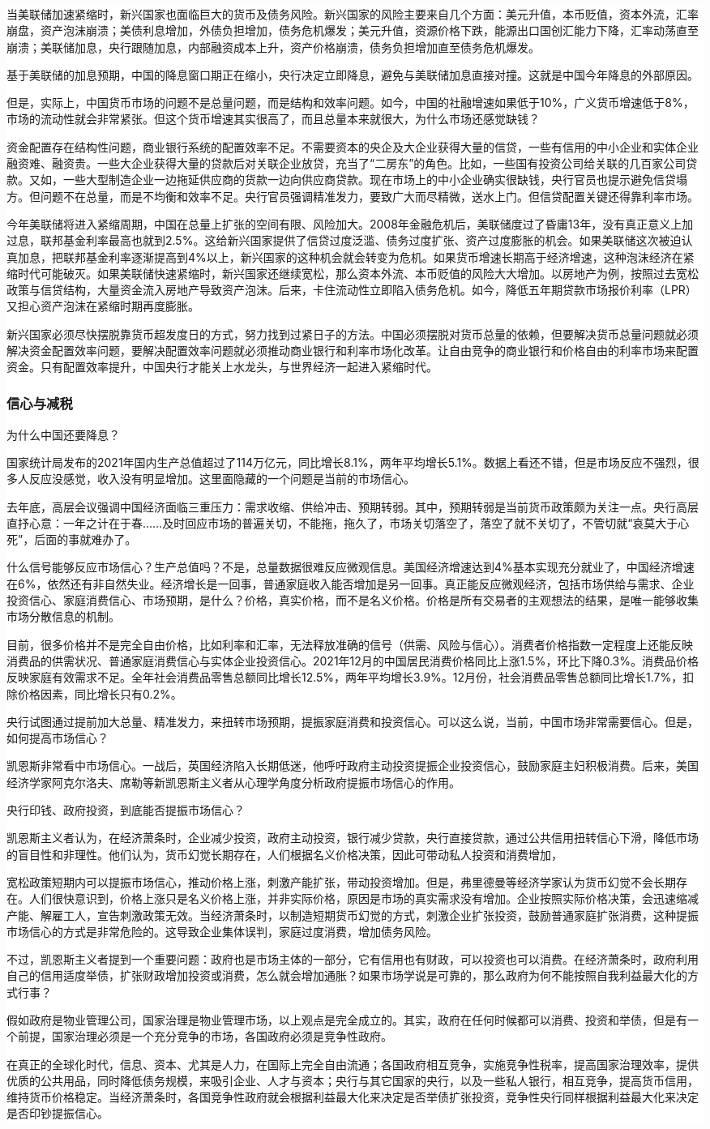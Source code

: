 当美联储加速紧缩时，新兴国家也面临巨大的货币及债务风险。新兴国家的风险主要来自几个方面：美元升值，本币贬值，资本外流，汇率崩盘，资产泡沫崩溃；美债利息增加，外债负担增加，债务危机爆发；美元升值，资源价格下跌，能源出口国创汇能力下降，汇率动荡直至崩溃；美联储加息，央行跟随加息，内部融资成本上升，资产价格崩溃，债务负担增加直至债务危机爆发。

基于美联储的加息预期，中国的降息窗口期正在缩小，央行决定立即降息，避免与美联储加息直接对撞。这就是中国今年降息的外部原因。

但是，实际上，中国货币市场的问题不是总量问题，而是结构和效率问题。如今，中国的社融增速如果低于10%，广义货币增速低于8%，市场的流动性就会非常紧张。但这个货币增速其实很高了，而且总量本来就很大，为什么市场还感觉缺钱？

资金配置存在结构性问题，商业银行系统的配置效率不足。不需要资本的央企及大企业获得大量的信贷，一些有信用的中小企业和实体企业融资难、融资贵。一些大企业获得大量的贷款后对关联企业放贷，充当了“二房东”的角色。比如，一些国有投资公司给关联的几百家公司贷款。又如，一些大型制造企业一边拖延供应商的货款一边向供应商贷款。现在市场上的中小企业确实很缺钱，央行官员也提示避免信贷塌方。但问题不在总量，而是不均衡和效率不足。央行官员强调精准发力，要致广大而尽精微，送水上门。但信贷配置关键还得靠利率市场。

今年美联储将进入紧缩周期，中国在总量上扩张的空间有限、风险加大。2008年金融危机后，美联储度过了昏庸13年，没有真正意义上加过息，联邦基金利率最高也就到2.5%。这给新兴国家提供了信贷过度泛滥、债务过度扩张、资产过度膨胀的机会。如果美联储这次被迫认真加息，把联邦基金利率逐渐提高到4%以上，新兴国家的这种机会就会转变为危机。如果货币增速长期高于经济增速，这种泡沫经济在紧缩时代可能破灭。如果美联储快速紧缩时，新兴国家还继续宽松，那么资本外流、本币贬值的风险大大增加。以房地产为例，按照过去宽松政策与信贷结构，大量资金流入房地产导致资产泡沫。后来，卡住流动性立即陷入债务危机。如今，降低五年期贷款市场报价利率（LPR）又担心资产泡沫在紧缩时期再度膨胀。

新兴国家必须尽快摆脱靠货币超发度日的方式，努力找到过紧日子的方法。中国必须摆脱对货币总量的依赖，但要解决货币总量问题就必须解决资金配置效率问题，要解决配置效率问题就必须推动商业银行和利率市场化改革。让自由竞争的商业银行和价格自由的利率市场来配置资金。只有配置效率提升，中国央行才能关上水龙头，与世界经济一起进入紧缩时代。



### 信心与减税

为什么中国还要降息？

国家统计局发布的2021年国内生产总值超过了114万亿元，同比增长8.1%，两年平均增长5.1%。数据上看还不错，但是市场反应不强烈，很多人反应没感觉，收入没有明显增加。这里面隐藏的一个问题是当前的市场信心。

去年底，高层会议强调中国经济面临三重压力：需求收缩、供给冲击、预期转弱。其中，预期转弱是当前货币政策颇为关注一点。央行高层直抒心意：一年之计在于春……及时回应市场的普遍关切，不能拖，拖久了，市场关切落空了，落空了就不关切了，不管切就“哀莫大于心死”，后面的事就难办了。

什么信号能够反应市场信心？生产总值吗？不是，总量数据很难反应微观信息。美国经济增速达到4%基本实现充分就业了，中国经济增速在6%，依然还有非自然失业。经济增长是一回事，普通家庭收入能否增加是另一回事。真正能反应微观经济，包括市场供给与需求、企业投资信心、家庭消费信心、市场预期，是什么？价格，真实价格，而不是名义价格。价格是所有交易者的主观想法的结果，是唯一能够收集市场分散信息的机制。

目前，很多价格并不是完全自由价格，比如利率和汇率，无法释放准确的信号（供需、风险与信心）。消费者价格指数一定程度上还能反映消费品的供需状况、普通家庭消费信心与实体企业投资信心。2021年12月的中国居民消费价格同比上涨1.5%，环比下降0.3%。消费品价格反映家庭有效需求不足。全年社会消费品零售总额同比增长12.5%，两年平均增长3.9%。12月份，社会消费品零售总额同比增长1.7%，扣除价格因素，同比增长只有0.2%。

央行试图通过提前加大总量、精准发力，来扭转市场预期，提振家庭消费和投资信心。可以这么说，当前，中国市场非常需要信心。但是，如何提高市场信心？

凯恩斯非常看中市场信心。一战后，英国经济陷入长期低迷，他呼吁政府主动投资提振企业投资信心，鼓励家庭主妇积极消费。后来，美国经济学家阿克尔洛夫、席勒等新凯恩斯主义者从心理学角度分析政府提振市场信心的作用。

央行印钱、政府投资，到底能否提振市场信心？

凯恩斯主义者认为，在经济萧条时，企业减少投资，政府主动投资，银行减少贷款，央行直接贷款，通过公共信用扭转信心下滑，降低市场的盲目性和非理性。他们认为，货币幻觉长期存在，人们根据名义价格决策，因此可带动私人投资和消费增加，

宽松政策短期内可以提振市场信心，推动价格上涨，刺激产能扩张，带动投资增加。但是，弗里德曼等经济学家认为货币幻觉不会长期存在。人们很快意识到，价格上涨只是名义价格上涨，并非实际价格，原因是市场的真实需求没有增加。企业按照实际价格决策，会迅速缩减产能、解雇工人，宣告刺激政策无效。当经济萧条时，以制造短期货币幻觉的方式，刺激企业扩张投资，鼓励普通家庭扩张消费，这种提振市场信心的方式是非常危险的。这导致企业集体误判，家庭过度消费，增加债务风险。

不过，凯恩斯主义者提到一个重要问题：政府也是市场主体的一部分，它有信用也有财政，可以投资也可以消费。在经济萧条时，政府利用自己的信用适度举债，扩张财政增加投资或消费，怎么就会增加通胀？如果市场学说是可靠的，那么政府为何不能按照自我利益最大化的方式行事？

假如政府是物业管理公司，国家治理是物业管理市场，以上观点是完全成立的。其实，政府在任何时候都可以消费、投资和举债，但是有一个前提，国家治理必须是一个充分竞争的市场，各国政府必须是竞争性政府。

在真正的全球化时代，信息、资本、尤其是人力，在国际上完全自由流通；各国政府相互竞争，实施竞争性税率，提高国家治理效率，提供优质的公共用品，同时降低债务规模，来吸引企业、人才与资本；央行与其它国家的央行，以及一些私人银行，相互竞争，提高货币信用，维持货币价格稳定。当经济萧条时，各国竞争性政府就会根据利益最大化来决定是否举债扩张投资，竞争性央行同样根据利益最大化来决定是否印钞提振信心。
